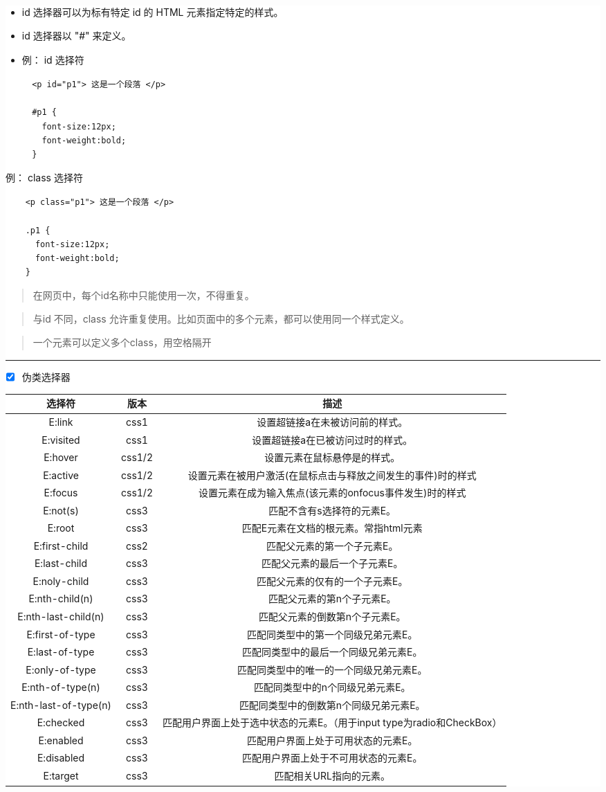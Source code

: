 - id 选择器可以为标有特定 id 的 HTML 元素指定特定的样式。

- id 选择器以 "#" 来定义。

- 例： id 选择符

		<p id="p1"> 这是一个段落 </p>

		#p1 {
		  font-size:12px;
		  font-weight:bold;
		}
例： class 选择符

		<p class="p1"> 这是一个段落 </p>

		.p1 {
		  font-size:12px;
		  font-weight:bold;
		}
>在网页中，每个id名称中只能使用一次，不得重复。

>与id 不同，class 允许重复使用。比如页面中的多个元素，都可以使用同一个样式定义。

>一个元素可以定义多个class，用空格隔开

-----------------------------------------------

- [x] 伪类选择器

| 选择符           | 版本         |  描述        |
| :-------------------------:   | :----------: | :----------:  |
| E:link    | css1 |   设置超链接a在未被访问前的样式。    |
| E:visited    | css1 |   设置超链接a在已被访问过时的样式。    |
| E:hover    | css1/2 |   设置元素在鼠标悬停是的样式。    |
| E:active    | css1/2 |   设置元素在被用户激活(在鼠标点击与释放之间发生的事件)时的样式    |
| E:focus    | css1/2 |   设置元素在成为输入焦点(该元素的onfocus事件发生)时的样式    |
| E:not(s)    | css3 |   匹配不含有s选择符的元素E。    |
| E:root    | css3 |   匹配E元素在文档的根元素。常指html元素    |
| E:first-child    | css2 |   匹配父元素的第一个子元素E。    |
| E:last-child    | css3 |   匹配父元素的最后一个子元素E。    |
| E:noly-child    | css3 |   匹配父元素的仅有的一个子元素E。    |
| E:nth-child(n)    | css3 |   匹配父元素的第n个子元素E。    |
| E:nth-last-child(n)    | css3 |   匹配父元素的倒数第n个子元素E。    |
| E:first-of-type    | css3 |   匹配同类型中的第一个同级兄弟元素E。    |
| E:last-of-type    | css3 |   匹配同类型中的最后一个同级兄弟元素E。    |
| E:only-of-type    | css3 |   匹配同类型中的唯一的一个同级兄弟元素E。    |
| E:nth-of-type(n)    | css3 |   匹配同类型中的n个同级兄弟元素E。    |
| E:nth-last-of-type(n)    | css3 |   匹配同类型中的倒数第n个同级兄弟元素E。    |
| E:checked    | css3 |   匹配用户界面上处于选中状态的元素E。（用于input type为radio和CheckBox）    |
| E:enabled    | css3 |   匹配用户界面上处于可用状态的元素E。    |
| E:disabled    | css3 |   匹配用户界面上处于不可用状态的元素E。    |
| E:target    | css3 |   匹配相关URL指向的元素。    |
